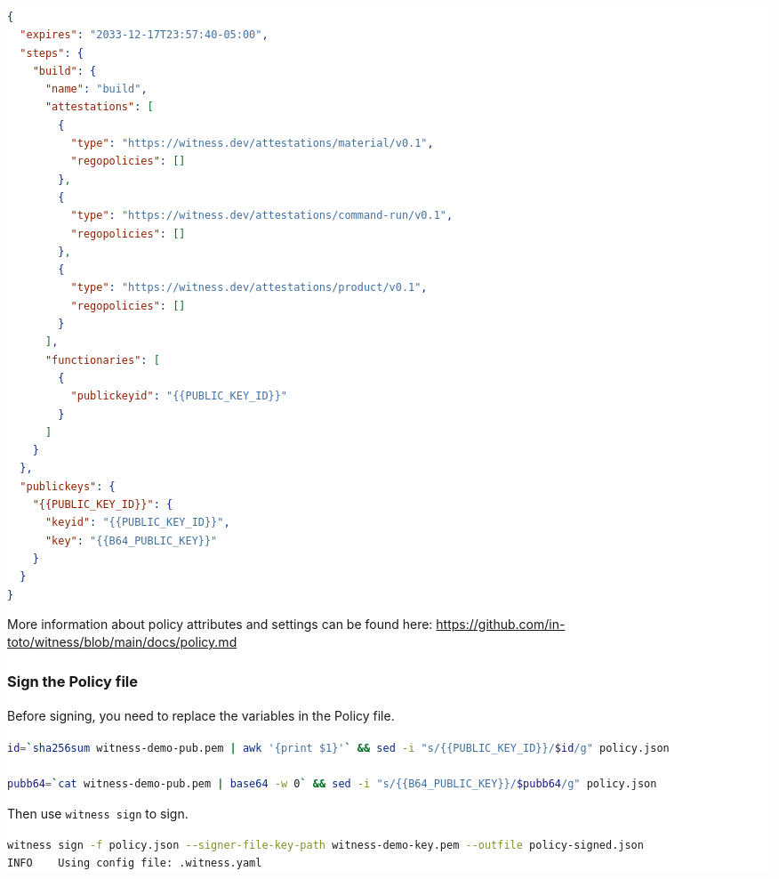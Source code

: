 ```json
{
  "expires": "2033-12-17T23:57:40-05:00",
  "steps": {
    "build": {
      "name": "build",
      "attestations": [
        {
          "type": "https://witness.dev/attestations/material/v0.1",
          "regopolicies": []
        },
        {
          "type": "https://witness.dev/attestations/command-run/v0.1",
          "regopolicies": []
        },
        {
          "type": "https://witness.dev/attestations/product/v0.1",
          "regopolicies": []
        }
      ],
      "functionaries": [
        {
          "publickeyid": "{{PUBLIC_KEY_ID}}"
        }
      ]
    }
  },
  "publickeys": {
    "{{PUBLIC_KEY_ID}}": {
      "keyid": "{{PUBLIC_KEY_ID}}",
      "key": "{{B64_PUBLIC_KEY}}"
    }
  }
}
```

More information about policy attributes and settings can be found here: https://github.com/in-toto/witness/blob/main/docs/policy.md

### Sign the Policy file

Before signing, you need to replace the variables in the Policy file.

```bash
id=`sha256sum witness-demo-pub.pem | awk '{print $1}'` && sed -i "s/{{PUBLIC_KEY_ID}}/$id/g" policy.json

pubb64=`cat witness-demo-pub.pem | base64 -w 0` && sed -i "s/{{B64_PUBLIC_KEY}}/$pubb64/g" policy.json
```

Then use `witness sign` to sign.

```bash
witness sign -f policy.json --signer-file-key-path witness-demo-key.pem --outfile policy-signed.json
INFO    Using config file: .witness.yaml
```
